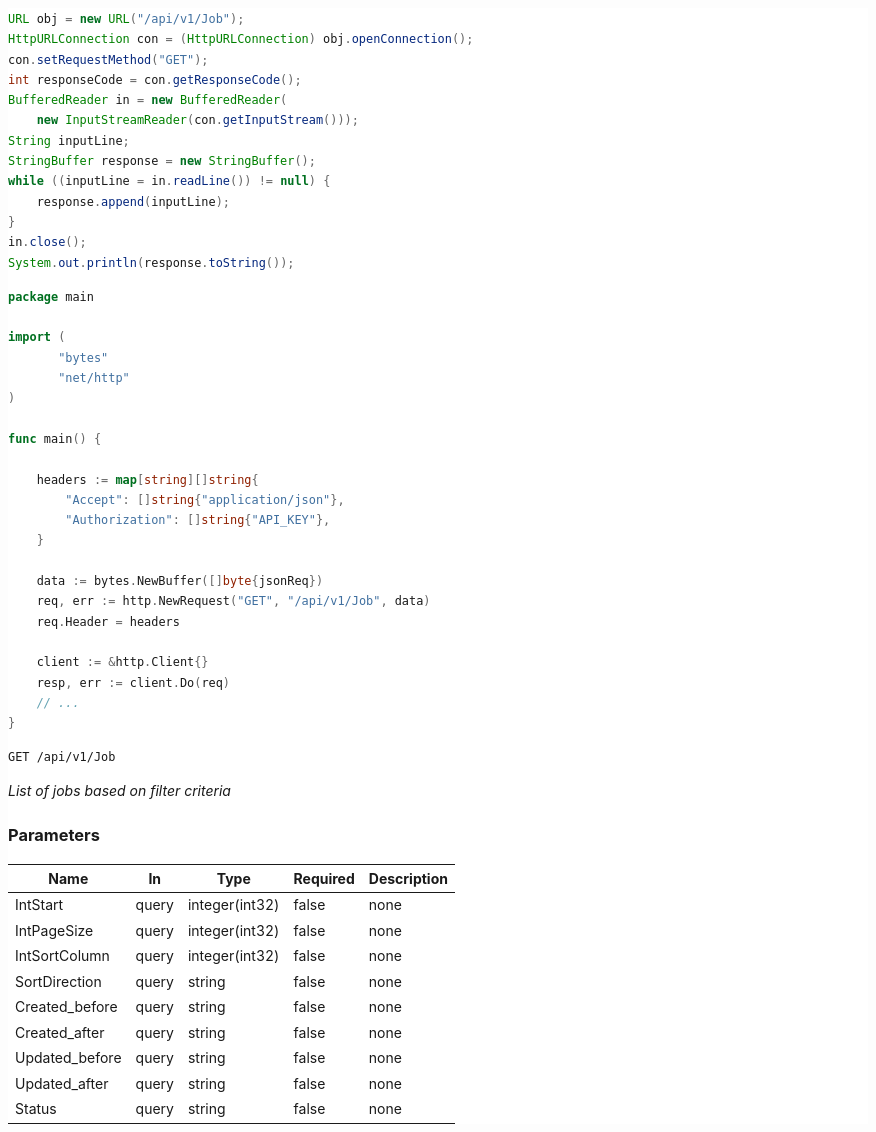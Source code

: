 ```java
URL obj = new URL("/api/v1/Job");
HttpURLConnection con = (HttpURLConnection) obj.openConnection();
con.setRequestMethod("GET");
int responseCode = con.getResponseCode();
BufferedReader in = new BufferedReader(
    new InputStreamReader(con.getInputStream()));
String inputLine;
StringBuffer response = new StringBuffer();
while ((inputLine = in.readLine()) != null) {
    response.append(inputLine);
}
in.close();
System.out.println(response.toString());

```

```go
package main

import (
       "bytes"
       "net/http"
)

func main() {

    headers := map[string][]string{
        "Accept": []string{"application/json"},
        "Authorization": []string{"API_KEY"},
    }

    data := bytes.NewBuffer([]byte{jsonReq})
    req, err := http.NewRequest("GET", "/api/v1/Job", data)
    req.Header = headers

    client := &http.Client{}
    resp, err := client.Do(req)
    // ...
}

```

`GET /api/v1/Job`

*List of jobs based on filter criteria*

<h3 id="get__api_v1_job-parameters">Parameters</h3>

|Name|In|Type|Required|Description|
|---|---|---|---|---|
|IntStart|query|integer(int32)|false|none|
|IntPageSize|query|integer(int32)|false|none|
|IntSortColumn|query|integer(int32)|false|none|
|SortDirection|query|string|false|none|
|Created_before|query|string|false|none|
|Created_after|query|string|false|none|
|Updated_before|query|string|false|none|
|Updated_after|query|string|false|none|
|Status|query|string|false|none|